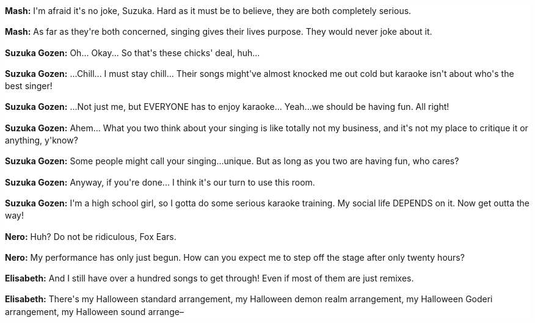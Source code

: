  
**Mash:**
I'm afraid it's no joke, Suzuka. Hard as it must be to believe, they are both completely serious.

 
**Mash:**
As far as they're both concerned, singing gives their lives purpose. They would never joke about it.

 
**Suzuka Gozen:**
Oh... Okay...
So that's these chicks' deal, huh...

 
**Suzuka Gozen:**
...Chill... I must stay chill... Their songs might've almost knocked me out cold but karaoke isn't about who's the best singer!

 
**Suzuka Gozen:**
...Not just me, but EVERYONE has to enjoy karaoke... Yeah...we should be having fun. All right!

 
**Suzuka Gozen:**
Ahem... What you two think about your singing is like totally not my business, and it's not my place to critique it or anything, y'know?

 
**Suzuka Gozen:**
Some people might call your singing...unique.
But as long as you two are having fun, who cares?

 
**Suzuka Gozen:**
Anyway, if you're done...
I think it's our turn to use this room.

 
**Suzuka Gozen:**
I'm a high school girl, so I gotta do some serious karaoke training. My social life DEPENDS on it. Now get outta the way!

 
**Nero:**
Huh? Do not be ridiculous, Fox Ears.

 
**Nero:**
My performance has only just begun. How can you expect me to step off the stage after only twenty hours?

 
**Elisabeth:**
And I still have over a hundred songs to get through!
Even if most of them are just remixes.

 
**Elisabeth:**
There's my Halloween standard arrangement, my Halloween demon realm arrangement, my Halloween Goderi arrangement, my Halloween sound arrange&ndash;

 
